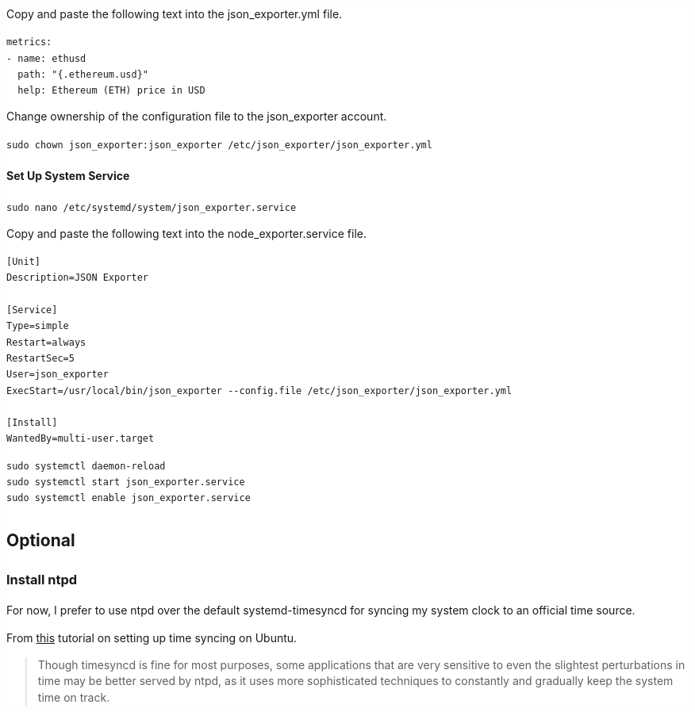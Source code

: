 Copy and paste the following text into the json_exporter.yml file. 

```
metrics:
- name: ethusd
  path: "{.ethereum.usd}"
  help: Ethereum (ETH) price in USD
```

Change ownership of the configuration file to the json_exporter account.

```console
sudo chown json_exporter:json_exporter /etc/json_exporter/json_exporter.yml
```

#### Set Up System Service

```console
sudo nano /etc/systemd/system/json_exporter.service
```

Copy and paste the following text into the node_exporter.service file.

```
[Unit]
Description=JSON Exporter

[Service]
Type=simple
Restart=always
RestartSec=5
User=json_exporter
ExecStart=/usr/local/bin/json_exporter --config.file /etc/json_exporter/json_exporter.yml

[Install]
WantedBy=multi-user.target
```

```console
sudo systemctl daemon-reload
sudo systemctl start json_exporter.service
sudo systemctl enable json_exporter.service
```


## Optional

### Install ntpd

For now, I prefer to use ntpd over the default systemd-timesyncd for syncing my system clock to an official time source.

From [this](https://www.digitalocean.com/community/tutorials/how-to-set-up-time-synchronization-on-ubuntu-18-04) tutorial on setting up time syncing on Ubuntu.

> Though timesyncd is fine for most purposes, some applications that
> are very sensitive to even the slightest perturbations in time may be
> better served by ntpd, as it uses more sophisticated techniques to
> constantly and gradually keep the system time on track.
